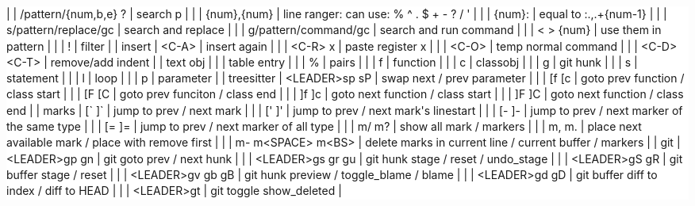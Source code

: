 |              | /pattern/{num,b,e} ?         | search p                                                |
|              | {num},{num}                  | line ranger: can use: % ^ . $ + - ? / '                 |
|              | {num}:                       | equal to :.,.+{num-1}                                   |
|              | s/pattern/replace/gc         | search and replace                                      |
|              | g/pattern/command/gc         | search and run command                                  |
|              | \< \> \{num}                 | use them in pattern                                     |
|              | !                            | filter                                                  |
| insert       | \<C-A\>                      | insert again                                            |
|              | \<C-R\> x                    | paste register x                                        |
|              | \<C-O\>                      | temp normal command                                     |
|              | \<C-D\> \<C-T\>              | remove/add indent                                       |
| text obj     | \|                           | table entry                                             |
|              | %                            | pairs                                                   |
|              | f                            | function                                                |
|              | c                            | classobj                                                |
|              | g                            | git hunk                                                |
|              | s                            | statement                                               |
|              | l                            | loop                                                    |
|              | p                            | parameter                                               |
| treesitter   | \<LEADER\>sp sP              | swap next / prev parameter                              |
|              | [f [c                        | goto prev function / class start                        |
|              | [F [C                        | goto prev funciton / class end                          |
|              | ]f ]c                        | goto next function / class start                        |
|              | ]F ]C                        | goto next function / class end                          |
| marks        | [\` ]\`                      | jump to prev / next mark                                |
|              | [' ]'                        | jump to prev / next mark's linestart                    |
|              | [- ]-                        | jump to prev / next marker of the same type             |
|              | [= ]=                        | jump to prev / next marker of all type                  |
|              | m/ m?                        | show all mark / markers                                 |
|              | m, m.                        | place next available mark / place with remove first     |
|              | m- m\<SPACE\> m\<BS\>        | delete marks in current line / current buffer / markers |
| git          | \<LEADER\>gp gn              | git goto prev / next hunk                               |
|              | \<LEADER\>gs gr gu           | git hunk stage / reset / undo_stage                     |
|              | \<LEADER\>gS gR              | git buffer stage / reset                                |
|              | \<LEADER\>gv gb gB           | git hunk preview / toggle_blame / blame                 |
|              | \<LEADER\>gd gD              | git buffer diff to index / diff to HEAD                 |
|              | \<LEADER\>gt                 | git toggle show_deleted                                 |